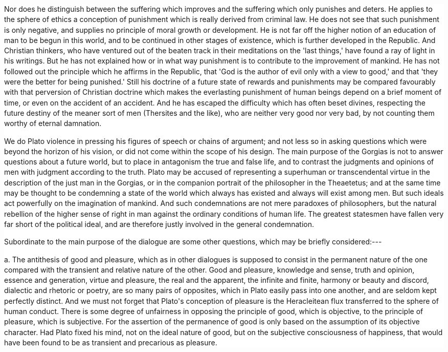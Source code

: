Nor does he distinguish between the suffering which improves and the
suffering which only punishes and deters. He applies to the sphere of
ethics a conception of punishment which is really derived from criminal
law. He does not see that such punishment is only negative, and supplies
no principle of moral growth or development. He is not far off the
higher notion of an education of man to be begun in this world, and to
be continued in other stages of existence, which is further developed in
the Republic. And Christian thinkers, who have ventured out of the
beaten track in their meditations on the 'last things,' have found a
ray of light in his writings. But he has not explained how or in what
way punishment is to contribute to the improvement of mankind. He has
not followed out the principle which he affirms in the Republic, that
'God is the author of evil only with a view to good,' and that 'they
were the better for being punished.' Still his doctrine of a future
state of rewards and punishments may be compared favourably with that
perversion of Christian doctrine which makes the everlasting punishment
of human beings depend on a brief moment of time, or even on the
accident of an accident. And he has escaped the difficulty which has
often beset divines, respecting the future destiny of the meaner sort of
men (Thersites and the like), who are neither very good nor very bad, by
not counting them worthy of eternal damnation.

We do Plato violence in pressing his figures of speech or chains of
argument; and not less so in asking questions which were beyond the
horizon of his vision, or did not come within the scope of his design.
The main purpose of the Gorgias is not to answer questions about a
future world, but to place in antagonism the true and false life, and to
contrast the judgments and opinions of men with judgment according to
the truth. Plato may be accused of representing a superhuman or
transcendental virtue in the description of the just man in the Gorgias,
or in the companion portrait of the philosopher in the Theaetetus; and
at the same time may be thought to be condemning a state of the world
which always has existed and always will exist among men. But such
ideals act powerfully on the imagination of mankind. And such
condemnations are not mere paradoxes of philosophers, but the natural
rebellion of the higher sense of right in man against the ordinary
conditions of human life. The greatest statesmen have fallen very far
short of the political ideal, and are therefore justly involved in the
general condemnation.

Subordinate to the main purpose of the dialogue are some other
questions, which may be briefly considered:---

a\. The antithesis of good and pleasure, which as in other dialogues is
supposed to consist in the permanent nature of the one compared with the
transient and relative nature of the other. Good and pleasure, knowledge
and sense, truth and opinion, essence and generation, virtue and
pleasure, the real and the apparent, the infinite and finite, harmony or
beauty and discord, dialectic and rhetoric or poetry, are so many pairs
of opposites, which in Plato easily pass into one another, and are
seldom kept perfectly distinct. And we must not forget that Plato's
conception of pleasure is the Heracleitean flux transferred to the
sphere of human conduct. There is some degree of unfairness in opposing
the principle of good, which is objective, to the principle of pleasure,
which is subjective. For the assertion of the permanence of good is only
based on the assumption of its objective character. Had Plato fixed his
mind, not on the ideal nature of good, but on the subjective
consciousness of happiness, that would have been found to be as
transient and precarious as pleasure.
